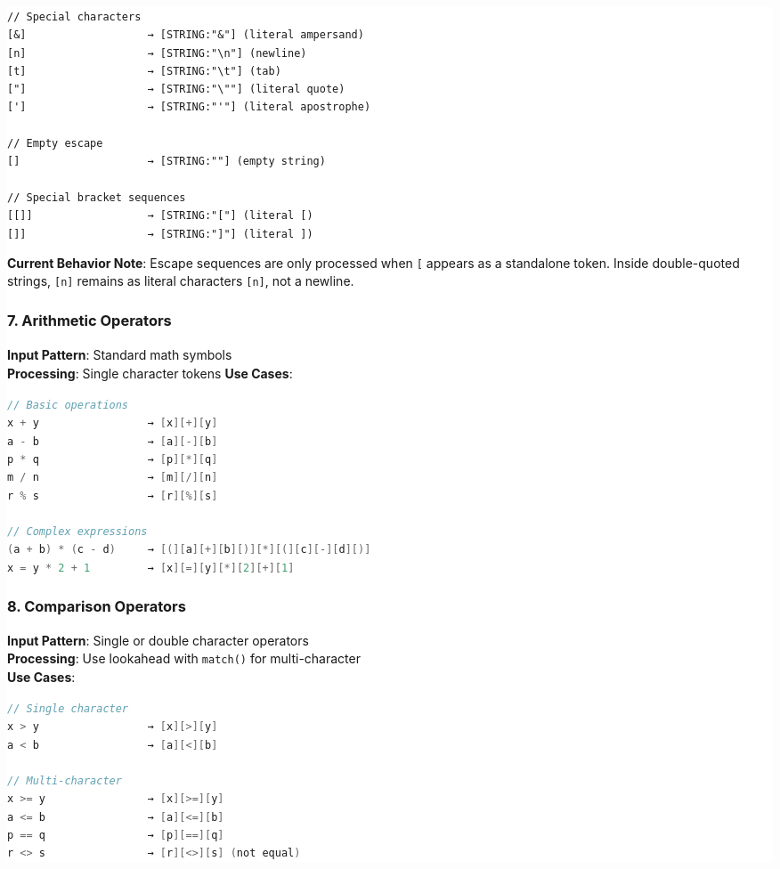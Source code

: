 ```bpp
// Special characters
[&]                   → [STRING:"&"] (literal ampersand)
[n]                   → [STRING:"\n"] (newline)
[t]                   → [STRING:"\t"] (tab)
["]                   → [STRING:"\""] (literal quote)
[']                   → [STRING:"'"] (literal apostrophe)

// Empty escape
[]                    → [STRING:""] (empty string)

// Special bracket sequences  
[[]]                  → [STRING:"["] (literal [)
[]]                   → [STRING:"]"] (literal ])
```

**Current Behavior Note**: Escape sequences are only processed when `[` appears as a standalone token. Inside double-quoted strings, `[n]` remains as literal characters `[n]`, not a newline.

### 7. Arithmetic Operators

**Input Pattern**: Standard math symbols  
**Processing**: Single character tokens
**Use Cases**:

```java
// Basic operations
x + y                 → [x][+][y]
a - b                 → [a][-][b]
p * q                 → [p][*][q]
m / n                 → [m][/][n]
r % s                 → [r][%][s]

// Complex expressions
(a + b) * (c - d)     → [(][a][+][b][)][*][(][c][-][d][)]
x = y * 2 + 1         → [x][=][y][*][2][+][1]
```

### 8. Comparison Operators

**Input Pattern**: Single or double character operators  
**Processing**: Use lookahead with `match()` for multi-character  
**Use Cases**:

```java
// Single character
x > y                 → [x][>][y]
a < b                 → [a][<][b]

// Multi-character
x >= y                → [x][>=][y]
a <= b                → [a][<=][b]
p == q                → [p][==][q]
r <> s                → [r][<>][s] (not equal)
```
